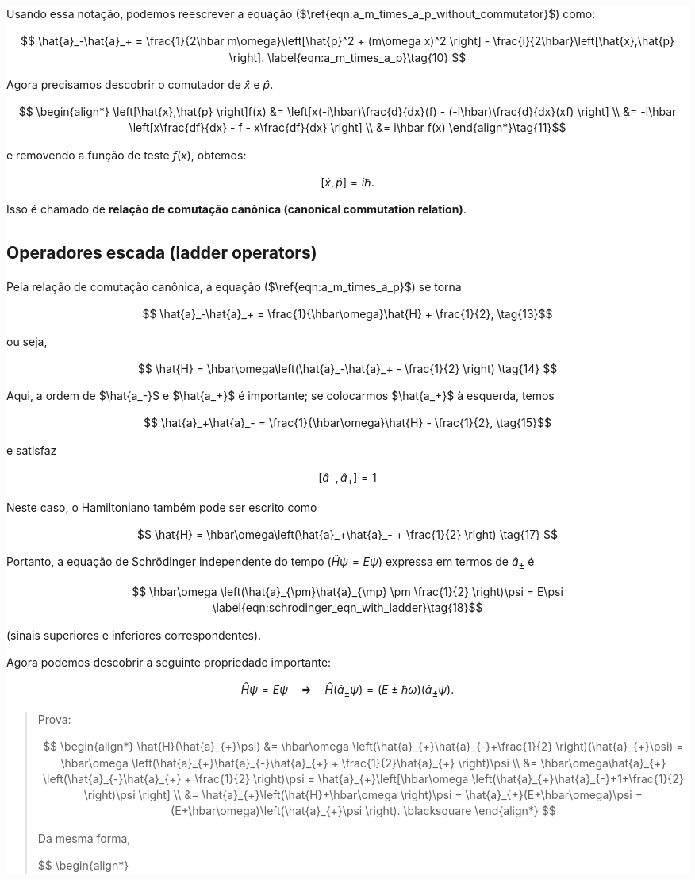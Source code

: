 Usando essa notação, podemos reescrever a equação ($\ref{eqn:a_m_times_a_p_without_commutator}$) como:

$$ \hat{a}_-\hat{a}_+ = \frac{1}{2\hbar m\omega}\left[\hat{p}^2 + (m\omega x)^2 \right] - \frac{i}{2\hbar}\left[\hat{x},\hat{p} \right]. \label{eqn:a_m_times_a_p}\tag{10} $$

Agora precisamos descobrir o comutador de $\hat{x}$ e $\hat{p}$.

$$ \begin{align*}
\left[\hat{x},\hat{p} \right]f(x) &= \left[x(-i\hbar)\frac{d}{dx}(f) - (-i\hbar)\frac{d}{dx}(xf) \right] \\
&= -i\hbar \left[x\frac{df}{dx} - f - x\frac{df}{dx} \right] \\
&= i\hbar f(x)
\end{align*}\tag{11}$$

e removendo a função de teste $f(x)$, obtemos:

$$ \left[\hat{x},\hat{p}\right] = i\hbar. \label{eqn:canonical_commutation_rel}\tag{12}$$

Isso é chamado de **relação de comutação canônica (canonical commutation relation)**.

## Operadores escada (ladder operators)
Pela relação de comutação canônica, a equação ($\ref{eqn:a_m_times_a_p}$) se torna

$$ \hat{a}_-\hat{a}_+ = \frac{1}{\hbar\omega}\hat{H} + \frac{1}{2}, \tag{13}$$

ou seja,

$$ \hat{H} = \hbar\omega\left(\hat{a}_-\hat{a}_+ - \frac{1}{2} \right) \tag{14} $$

Aqui, a ordem de $\hat{a_-}$ e $\hat{a_+}$ é importante; se colocarmos $\hat{a_+}$ à esquerda, temos

$$ \hat{a}_+\hat{a}_- = \frac{1}{\hbar\omega}\hat{H} - \frac{1}{2}, \tag{15}$$

e satisfaz

$$ \left[\hat{a}_-,\hat{a}_+ \right] = 1 \tag{16}$$

Neste caso, o Hamiltoniano também pode ser escrito como

$$ \hat{H} = \hbar\omega\left(\hat{a}_+\hat{a}_- + \frac{1}{2} \right) \tag{17} $$

Portanto, a equação de Schrödinger independente do tempo ($\hat{H}\psi=E\psi$) expressa em termos de $\hat{a}_\pm$ é

$$ \hbar\omega \left(\hat{a}_{\pm}\hat{a}_{\mp} \pm \frac{1}{2} \right)\psi = E\psi \label{eqn:schrodinger_eqn_with_ladder}\tag{18}$$

(sinais superiores e inferiores correspondentes).

Agora podemos descobrir a seguinte propriedade importante:

$$ \hat{H}\psi = E\psi \quad \Rightarrow \quad \hat{H}\left(\hat{a}_{\pm}\psi \right)=(E \pm \hbar\omega)\left(\hat{a}_{\pm}\psi \right). $$

> Prova:
> 
> $$ \begin{align*}
> \hat{H}(\hat{a}_{+}\psi) &= \hbar\omega \left(\hat{a}_{+}\hat{a}_{-}+\frac{1}{2} \right)(\hat{a}_{+}\psi) = \hbar\omega \left(\hat{a}_{+}\hat{a}_{-}\hat{a}_{+} + \frac{1}{2}\hat{a}_{+} \right)\psi \\
&= \hbar\omega\hat{a}_{+} \left(\hat{a}_{-}\hat{a}_{+} + \frac{1}{2} \right)\psi = \hat{a}_{+}\left[\hbar\omega \left(\hat{a}_{+}\hat{a}_{-}+1+\frac{1}{2} \right)\psi \right] \\
&= \hat{a}_{+}\left(\hat{H}+\hbar\omega \right)\psi = \hat{a}_{+}(E+\hbar\omega)\psi = (E+\hbar\omega)\left(\hat{a}_{+}\psi \right). \blacksquare
> \end{align*} $$
>
> Da mesma forma,
>
> $$ \begin{align*}